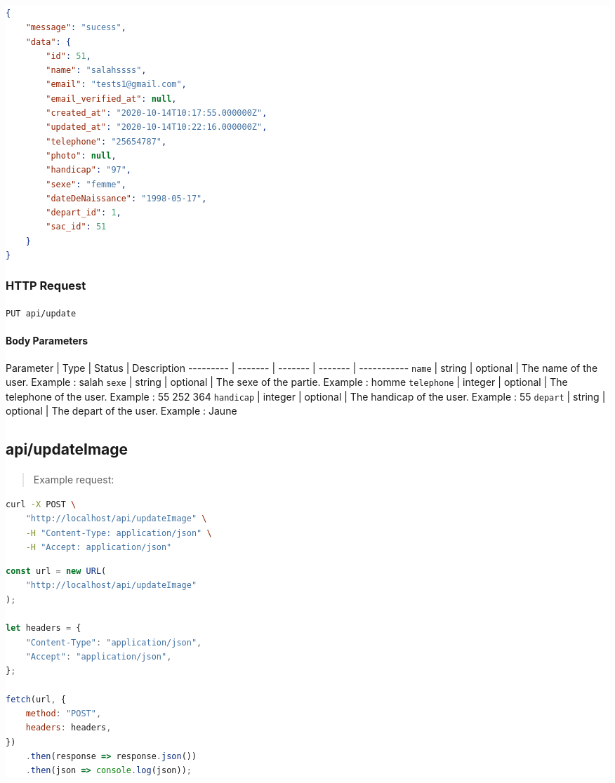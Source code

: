 ```json
{
    "message": "sucess",
    "data": {
        "id": 51,
        "name": "salahssss",
        "email": "tests1@gmail.com",
        "email_verified_at": null,
        "created_at": "2020-10-14T10:17:55.000000Z",
        "updated_at": "2020-10-14T10:22:16.000000Z",
        "telephone": "25654787",
        "photo": null,
        "handicap": "97",
        "sexe": "femme",
        "dateDeNaissance": "1998-05-17",
        "depart_id": 1,
        "sac_id": 51
    }
}
```

### HTTP Request
`PUT api/update`

#### Body Parameters
Parameter | Type | Status | Description
--------- | ------- | ------- | ------- | -----------
    `name` | string |  optional  | The name of the user. Example : salah
        `sexe` | string |  optional  | The sexe of the partie. Example : homme
        `telephone` | integer |  optional  | The telephone of the user. Example : 55 252 364
        `handicap` | integer |  optional  | The handicap of the user. Example : 55
        `depart` | string |  optional  | The depart of the user. Example : Jaune
    



## api/updateImage
> Example request:

```bash
curl -X POST \
    "http://localhost/api/updateImage" \
    -H "Content-Type: application/json" \
    -H "Accept: application/json"
```

```javascript
const url = new URL(
    "http://localhost/api/updateImage"
);

let headers = {
    "Content-Type": "application/json",
    "Accept": "application/json",
};

fetch(url, {
    method: "POST",
    headers: headers,
})
    .then(response => response.json())
    .then(json => console.log(json));
```
